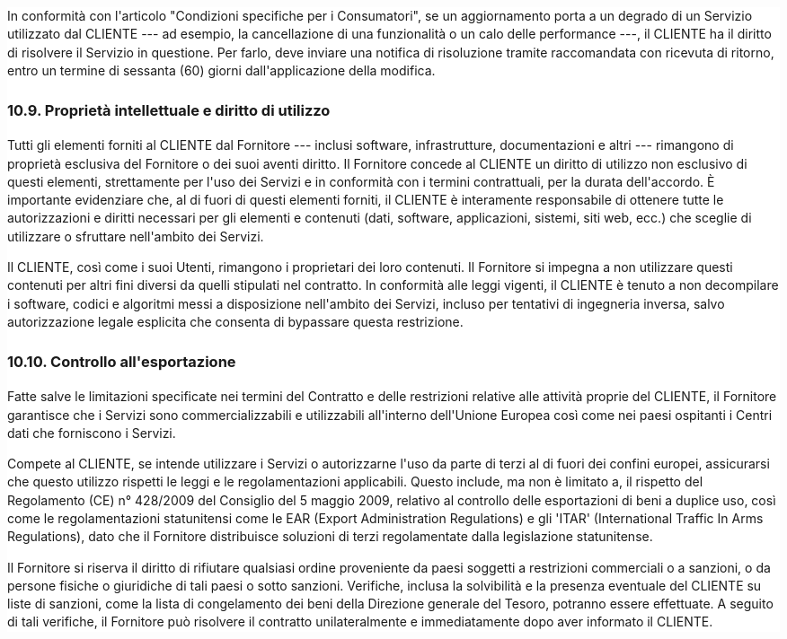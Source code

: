 In conformità con l'articolo "Condizioni specifiche per i Consumatori",
se un aggiornamento porta a un degrado di un Servizio utilizzato dal CLIENTE --- ad esempio, la cancellazione di una funzionalità o un calo delle performance ---, il CLIENTE ha il diritto di risolvere il Servizio
in questione. Per farlo, deve inviare una notifica di risoluzione tramite raccomandata con ricevuta di ritorno, entro un termine di
sessanta (60) giorni dall'applicazione della modifica.

### 10.9. Proprietà intellettuale e diritto di utilizzo

Tutti gli elementi forniti al CLIENTE dal Fornitore --- inclusi
software, infrastrutture, documentazioni e altri --- rimangono di
proprietà esclusiva del Fornitore o dei suoi aventi diritto. Il
Fornitore concede al CLIENTE un diritto di utilizzo non esclusivo di questi
elementi, strettamente per l'uso dei Servizi e in conformità con i
termini contrattuali, per la durata dell'accordo. È importante
evidenziare che, al di fuori di questi elementi forniti, il CLIENTE è
interamente responsabile di ottenere tutte le autorizzazioni e diritti
necessari per gli elementi e contenuti (dati, software,
applicazioni, sistemi, siti web, ecc.) che sceglie di utilizzare o
sfruttare nell'ambito dei Servizi.

Il CLIENTE, così come i suoi Utenti, rimangono i proprietari dei
loro contenuti. Il Fornitore si impegna a non utilizzare questi contenuti
per altri fini diversi da quelli stipulati nel contratto. In conformità
alle leggi vigenti, il CLIENTE è tenuto a non decompilare i software,
codici e algoritmi messi a disposizione nell'ambito dei Servizi,
incluso per tentativi di ingegneria inversa, salvo autorizzazione
legale esplicita che consenta di bypassare questa restrizione.

### 10.10. Controllo all'esportazione

Fatte salve le limitazioni specificate nei termini del Contratto e
delle restrizioni relative alle attività proprie del CLIENTE, il Fornitore
garantisce che i Servizi sono commercializzabili e utilizzabili all'interno dell'Unione Europea così come nei paesi ospitanti i Centri
dati che forniscono i Servizi.

Compete al CLIENTE, se intende utilizzare i Servizi o
autorizzarne l'uso da parte di terzi al di fuori dei confini
europei, assicurarsi che questo utilizzo rispetti le leggi e le
regolamentazioni applicabili. Questo include, ma non è limitato a, il
rispetto del Regolamento (CE) n° 428/2009 del Consiglio del 5 maggio
2009, relativo al controllo delle esportazioni di beni a duplice uso,
così come le regolamentazioni statunitensi come le EAR (Export
Administration Regulations) e gli 'ITAR' (International Traffic In Arms
Regulations), dato che il Fornitore distribuisce soluzioni di terzi regolamentate dalla legislazione statunitense.

Il Fornitore si riserva il diritto di rifiutare qualsiasi ordine proveniente da
paesi soggetti a restrizioni commerciali o a sanzioni, o da
persone fisiche o giuridiche di tali paesi o sotto sanzioni. Verifiche,
inclusa la solvibilità e la presenza eventuale del CLIENTE su liste di sanzioni, come la lista di congelamento dei beni della Direzione generale del Tesoro, potranno essere effettuate.
A seguito di tali verifiche, il Fornitore può risolvere il contratto unilateralmente e immediatamente dopo aver informato il CLIENTE.
